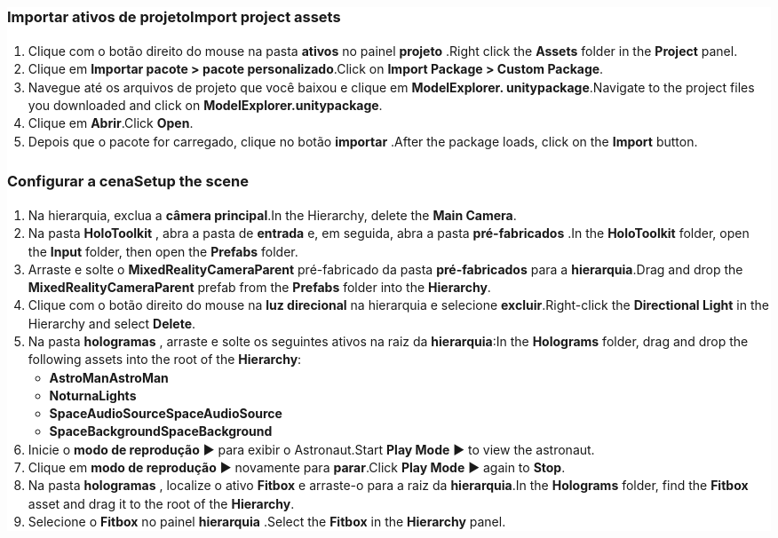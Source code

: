 ### <a name="import-project-assets"></a><span data-ttu-id="5dca1-176">Importar ativos de projeto</span><span class="sxs-lookup"><span data-stu-id="5dca1-176">Import project assets</span></span>

1. <span data-ttu-id="5dca1-177">Clique com o botão direito do mouse na pasta **ativos** no painel **projeto** .</span><span class="sxs-lookup"><span data-stu-id="5dca1-177">Right click the **Assets** folder in the **Project** panel.</span></span>
2. <span data-ttu-id="5dca1-178">Clique em **Importar pacote > pacote personalizado**.</span><span class="sxs-lookup"><span data-stu-id="5dca1-178">Click on **Import Package > Custom Package**.</span></span>
3. <span data-ttu-id="5dca1-179">Navegue até os arquivos de projeto que você baixou e clique em **ModelExplorer. unitypackage**.</span><span class="sxs-lookup"><span data-stu-id="5dca1-179">Navigate to the project files you downloaded and click on **ModelExplorer.unitypackage**.</span></span>
4. <span data-ttu-id="5dca1-180">Clique em **Abrir**.</span><span class="sxs-lookup"><span data-stu-id="5dca1-180">Click **Open**.</span></span>
5. <span data-ttu-id="5dca1-181">Depois que o pacote for carregado, clique no botão **importar** .</span><span class="sxs-lookup"><span data-stu-id="5dca1-181">After the package loads, click on the **Import** button.</span></span>

### <a name="setup-the-scene"></a><span data-ttu-id="5dca1-182">Configurar a cena</span><span class="sxs-lookup"><span data-stu-id="5dca1-182">Setup the scene</span></span>

1. <span data-ttu-id="5dca1-183">Na hierarquia, exclua a **câmera principal**.</span><span class="sxs-lookup"><span data-stu-id="5dca1-183">In the Hierarchy, delete the **Main Camera**.</span></span>
2. <span data-ttu-id="5dca1-184">Na pasta **HoloToolkit** , abra a pasta de **entrada** e, em seguida, abra a pasta **pré-fabricados** .</span><span class="sxs-lookup"><span data-stu-id="5dca1-184">In the **HoloToolkit** folder, open the **Input** folder, then open the **Prefabs** folder.</span></span>
3. <span data-ttu-id="5dca1-185">Arraste e solte o **MixedRealityCameraParent** pré-fabricado da pasta **pré-fabricados** para a **hierarquia**.</span><span class="sxs-lookup"><span data-stu-id="5dca1-185">Drag and drop the **MixedRealityCameraParent** prefab from the **Prefabs** folder into the **Hierarchy**.</span></span>
4. <span data-ttu-id="5dca1-186">Clique com o botão direito do mouse na **luz direcional** na hierarquia e selecione **excluir**.</span><span class="sxs-lookup"><span data-stu-id="5dca1-186">Right-click the **Directional Light** in the Hierarchy and select **Delete**.</span></span>
5. <span data-ttu-id="5dca1-187">Na pasta **hologramas** , arraste e solte os seguintes ativos na raiz da **hierarquia**:</span><span class="sxs-lookup"><span data-stu-id="5dca1-187">In the **Holograms** folder, drag and drop the following assets into the root of the **Hierarchy**:</span></span>
    * <span data-ttu-id="5dca1-188">**AstroMan**</span><span class="sxs-lookup"><span data-stu-id="5dca1-188">**AstroMan**</span></span>
    * <span data-ttu-id="5dca1-189">**Noturna**</span><span class="sxs-lookup"><span data-stu-id="5dca1-189">**Lights**</span></span>
    * <span data-ttu-id="5dca1-190">**SpaceAudioSource**</span><span class="sxs-lookup"><span data-stu-id="5dca1-190">**SpaceAudioSource**</span></span>
    * <span data-ttu-id="5dca1-191">**SpaceBackground**</span><span class="sxs-lookup"><span data-stu-id="5dca1-191">**SpaceBackground**</span></span>
6. <span data-ttu-id="5dca1-192">Inicie o **modo de reprodução** ▶ para exibir o Astronaut.</span><span class="sxs-lookup"><span data-stu-id="5dca1-192">Start **Play Mode** ▶ to view the astronaut.</span></span>
7. <span data-ttu-id="5dca1-193">Clique em **modo de reprodução** ▶ novamente para **parar**.</span><span class="sxs-lookup"><span data-stu-id="5dca1-193">Click **Play Mode** ▶ again to **Stop**.</span></span>
8. <span data-ttu-id="5dca1-194">Na pasta **hologramas** , localize o ativo **Fitbox** e arraste-o para a raiz da **hierarquia**.</span><span class="sxs-lookup"><span data-stu-id="5dca1-194">In the **Holograms** folder, find the **Fitbox** asset and drag it to the root of the **Hierarchy**.</span></span>
9. <span data-ttu-id="5dca1-195">Selecione o **Fitbox** no painel **hierarquia** .</span><span class="sxs-lookup"><span data-stu-id="5dca1-195">Select the **Fitbox** in the **Hierarchy** panel.</span></span>